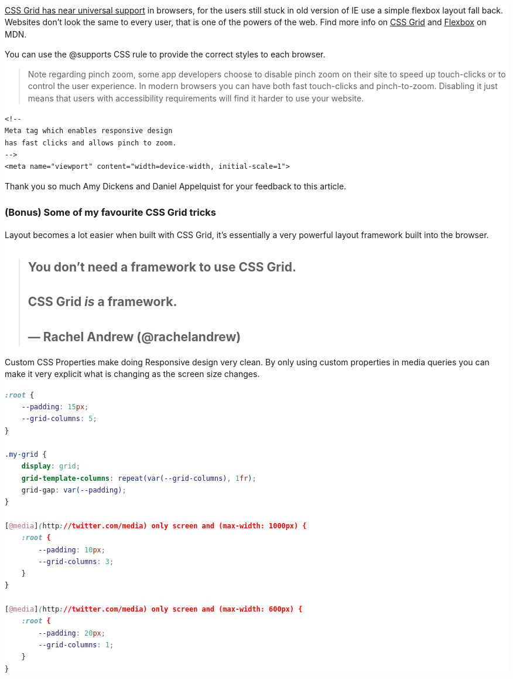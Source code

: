 [CSS Grid has near universal support](https://caniuse.com/#feat=css-grid) in browsers, for the users still stuck in old version of IE use a simple flexbox layout fall back. Websites don’t look the same to every user, that is one of the powers of the web. Find more info on [CSS Grid](https://developer.mozilla.org/en-US/docs/Web/CSS/CSS_Grid_Layout) and [Flexbox](https://developer.mozilla.org/en-US/docs/Web/CSS/CSS_Flexible_Box_Layout/Basic_Concepts_of_Flexbox) on MDN.

You can use the @supports CSS rule to provide the correct styles to each browser.
> Note regarding pinch zoom, some app developers choose to disable pinch zoom on their site to speed up touch-clicks or to control the user experience. In modern browsers you can have both fast touch-clicks and pinch-to-zoom. Disabling it just means that users with accessibility requirements will find it harder to use your website.

    <!--
    Meta tag which enables responsive design
    has fast clicks and allows pinch to zoom.
    -->
    <meta name="viewport" content="width=device-width, initial-scale=1">

Thank you so much Amy Dickens and Daniel Appelquist for your feedback to this article.

### (Bonus) Some of my favourite CSS Grid tricks

Layout becomes a lot easier when built with CSS Grid, it’s essentially a very powerful layout framework built into the browser.

> ## You don’t need a framework to use CSS Grid. 
> ## CSS Grid *is* a framework.
> ## — Rachel Andrew (@rachelandrew)

Custom CSS Properties make doing Responsive design very clean. By only using custom properties in media queries you can make it very explicit what is changing as the screen size changes.

```css
:root {
    --padding: 15px;
    --grid-columns: 5;
}

.my-grid {
    display: grid;
    grid-template-columns: repeat(var(--grid-columns), 1fr);
    grid-gap: var(--padding);
}

[@media](http://twitter.com/media) only screen and (max-width: 1000px) {
    :root {
        --padding: 10px;
        --grid-columns: 3;
    }
}

[@media](http://twitter.com/media) only screen and (max-width: 600px) {
    :root {
        --padding: 20px;
        --grid-columns: 1;
    }
}
```
